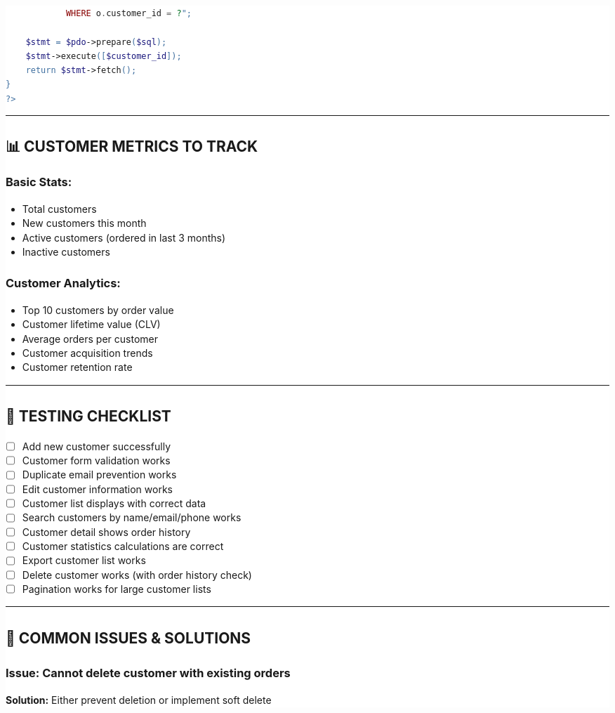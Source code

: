 ```php
            WHERE o.customer_id = ?";
    
    $stmt = $pdo->prepare($sql);
    $stmt->execute([$customer_id]);
    return $stmt->fetch();
}
?>
```

---

## 📊 CUSTOMER METRICS TO TRACK

### **Basic Stats:**
- Total customers
- New customers this month
- Active customers (ordered in last 3 months)
- Inactive customers

### **Customer Analytics:**
- Top 10 customers by order value
- Customer lifetime value (CLV)
- Average orders per customer
- Customer acquisition trends
- Customer retention rate

---

## 🧪 TESTING CHECKLIST

- [ ] Add new customer successfully
- [ ] Customer form validation works
- [ ] Duplicate email prevention works
- [ ] Edit customer information works
- [ ] Customer list displays with correct data
- [ ] Search customers by name/email/phone works
- [ ] Customer detail shows order history
- [ ] Customer statistics calculations are correct
- [ ] Export customer list works
- [ ] Delete customer works (with order history check)
- [ ] Pagination works for large customer lists

---

## 🚨 COMMON ISSUES & SOLUTIONS

### **Issue:** Cannot delete customer with existing orders
**Solution:** Either prevent deletion or implement soft delete
